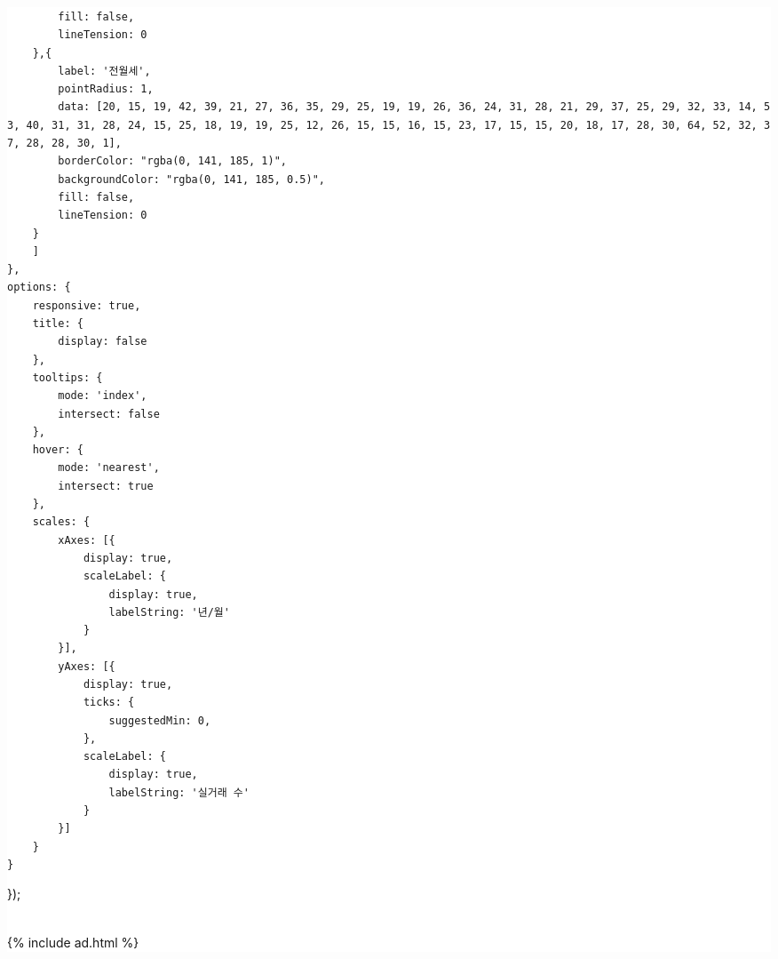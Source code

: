             fill: false,
            lineTension: 0
        },{
            label: '전월세',
            pointRadius: 1,
            data: [20, 15, 19, 42, 39, 21, 27, 36, 35, 29, 25, 19, 19, 26, 36, 24, 31, 28, 21, 29, 37, 25, 29, 32, 33, 14, 53, 40, 31, 31, 28, 24, 15, 25, 18, 19, 19, 25, 12, 26, 15, 15, 16, 15, 23, 17, 15, 15, 20, 18, 17, 28, 30, 64, 52, 32, 37, 28, 28, 30, 1],
            borderColor: "rgba(0, 141, 185, 1)",
            backgroundColor: "rgba(0, 141, 185, 0.5)",
            fill: false,
            lineTension: 0
        }
        ]
    },
    options: {
        responsive: true,
        title: {
            display: false
        },
        tooltips: {
            mode: 'index',
            intersect: false
        },
        hover: {
            mode: 'nearest',
            intersect: true
        },
        scales: {
            xAxes: [{
                display: true,
                scaleLabel: {
                    display: true,
                    labelString: '년/월'
                }
            }],
            yAxes: [{
                display: true,
                ticks: {
                    suggestedMin: 0,
                },
                scaleLabel: {
                    display: true,
                    labelString: '실거래 수'
                }
            }]
        }
    }
});

</script>


<br>
{% include ad.html %}
<br>

